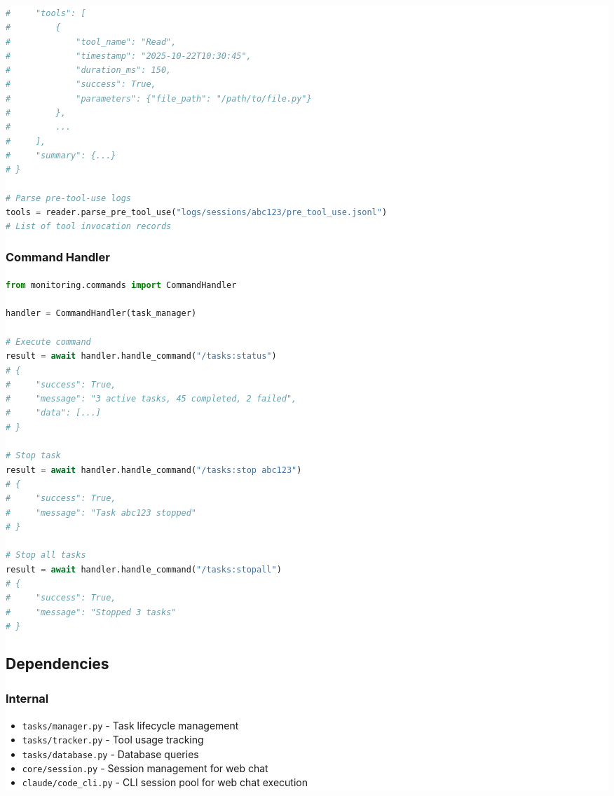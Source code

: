 ```python
#     "tools": [
#         {
#             "tool_name": "Read",
#             "timestamp": "2025-10-22T10:30:45",
#             "duration_ms": 150,
#             "success": True,
#             "parameters": {"file_path": "/path/to/file.py"}
#         },
#         ...
#     ],
#     "summary": {...}
# }

# Parse pre-tool-use logs
tools = reader.parse_pre_tool_use("logs/sessions/abc123/pre_tool_use.jsonl")
# List of tool invocation records
```

### Command Handler
```python
from monitoring.commands import CommandHandler

handler = CommandHandler(task_manager)

# Execute command
result = await handler.handle_command("/tasks:status")
# {
#     "success": True,
#     "message": "3 active tasks, 45 completed, 2 failed",
#     "data": [...]
# }

# Stop task
result = await handler.handle_command("/tasks:stop abc123")
# {
#     "success": True,
#     "message": "Task abc123 stopped"
# }

# Stop all tasks
result = await handler.handle_command("/tasks:stopall")
# {
#     "success": True,
#     "message": "Stopped 3 tasks"
# }
```

## Dependencies

### Internal
- `tasks/manager.py` - Task lifecycle management
- `tasks/tracker.py` - Tool usage tracking
- `tasks/database.py` - Database queries
- `core/session.py` - Session management for web chat
- `claude/code_cli.py` - CLI session pool for web chat execution
